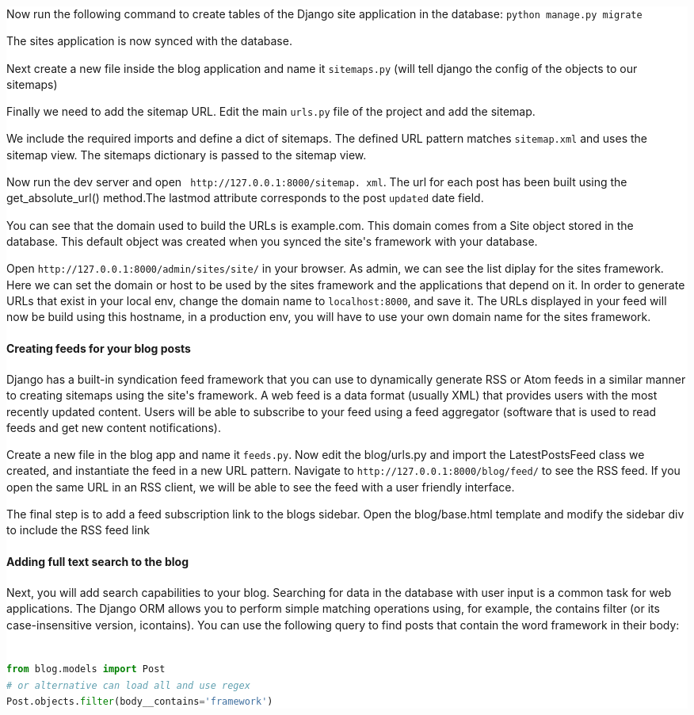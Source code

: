 Now run the following command to create tables of the Django site application in the database: `python manage.py migrate`

The sites application is now synced with the database.

Next create a new file inside the blog application and name it `sitemaps.py` (will tell django the config of the objects to our sitemaps)

Finally we need to add the sitemap URL. Edit the main `urls.py` file of the project and add the sitemap. 

We include the required imports and define a dict of sitemaps. The defined URL pattern matches `sitemap.xml` and uses the sitemap view. The sitemaps dictionary is passed to the sitemap view. 

Now run the dev server and open ` http://127.0.0.1:8000/sitemap. xml`. The url for each post has been built using the get_absolute_url() method.The lastmod attribute corresponds to the post `updated` date field.

You can see that the domain used to build the URLs is example.com. This domain comes from a Site object stored in the database. This default object was created when you synced the site's framework with your database. 

Open `http://127.0.0.1:8000/admin/sites/site/` in your browser. As admin, we can see the list diplay for the sites framework. Here we can set the domain or host to be used by the sites framework and the applications that depend on it. In order to generate URLs that exist in your local env, change the domain name to `localhost:8000`, and save it. The URLs displayed in your feed will now be build using this hostname, in a production env, you will have to use your own domain name for the sites framework.


#### Creating feeds for your blog posts

Django has a built-in syndication feed framework that you can use to dynamically generate RSS or Atom feeds in a similar manner to creating sitemaps using the site's framework. A web feed is a data format (usually XML) that provides users with the most recently updated content. Users will be able to subscribe to your feed using a feed aggregator (software that is used to read feeds and get new content notifications). 

Create a new file in the blog app and name it `feeds.py`. 
Now edit the blog/urls.py and import the LatestPostsFeed class we created, and instantiate the feed in a new URL pattern. Navigate to  `http://127.0.0.1:8000/blog/feed/` to see the RSS feed. If you open the same URL in an RSS client, we will be able to see the feed with a user friendly interface. 

The final step is to add a feed subscription link to the blogs sidebar. Open the blog/base.html template and modify the sidebar div to include the RSS feed link

#### Adding full text search to the blog

Next, you will add search capabilities to your blog. Searching for data in the database with user input is a common task for web applications. The Django ORM allows you to perform simple matching operations using, for example, the contains filter (or its case-insensitive version, icontains). You can use the following query to find posts that contain the word framework in their body:

```python

from blog.models import Post 
# or alternative can load all and use regex
Post.objects.filter(body__contains='framework')
```

